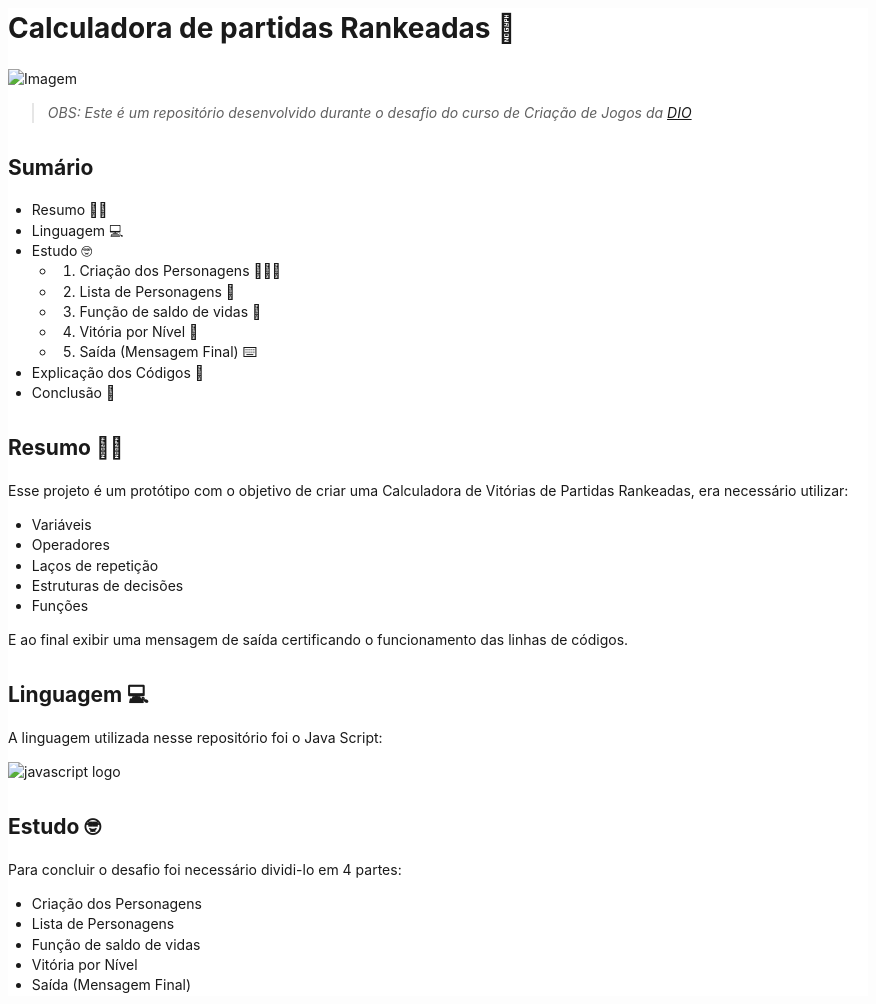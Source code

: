 # Calculadora de partidas Rankeadas 🧮

<p align="left">
  <img align="center" src="https://i.pinimg.com/originals/36/09/a5/3609a58f09f1c9c87fea4cf875b564b7.gif" alt="Imagem">
</p>


> *OBS: Este é um repositório desenvolvido durante o desafio do curso de Criação de Jogos da [DIO](https://www.dio.me/)*

## Sumário
- Resumo ✍🏻
- Linguagem 💻
- Estudo 🤓
   - 1. Criação dos Personagens 🦸🏻‍♂️
   - 2. Lista de Personagens 📘
   - 3. Função de saldo de vidas 💌
   - 4. Vitória por Nível 💫
   - 5. Saída (Mensagem Final) ⌨️
- Explicação dos Códigos 🚀
- Conclusão 🐜


## Resumo ✍🏻
Esse projeto é um protótipo com o objetivo de criar uma Calculadora de Vitórias de Partidas Rankeadas, era necessário utilizar:

- Variáveis
- Operadores
- Laços de repetição
- Estruturas de decisões
- Funções

E ao final exibir uma mensagem de saída certificando o funcionamento das linhas de códigos.

## Linguagem 💻
A linguagem utilizada nesse repositório foi o Java Script:

<div align="left">
  <img src="https://cdn.jsdelivr.net/gh/devicons/devicon/icons/javascript/javascript-original.svg" height="35" alt="javascript logo"  />
</div>

## Estudo 🤓
Para concluir o desafio foi necessário dividi-lo em 4 partes:

- Criação dos Personagens
- Lista de Personagens
- Função de saldo de vidas
- Vitória por Nível
- Saída (Mensagem Final)
